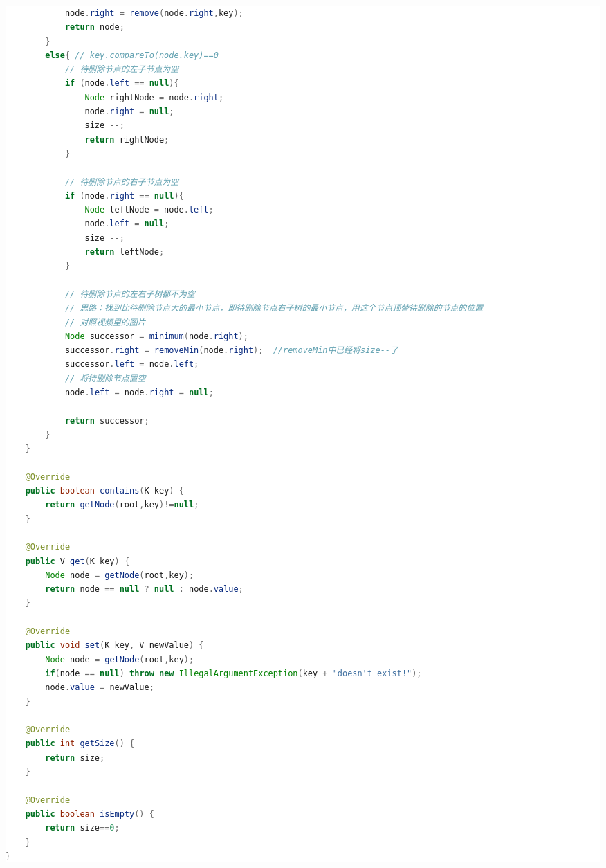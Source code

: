 ```Java
            node.right = remove(node.right,key);
            return node;
        }
        else{ // key.compareTo(node.key)==0
            // 待删除节点的左子节点为空
            if (node.left == null){
                Node rightNode = node.right;
                node.right = null;
                size --;
                return rightNode;
            }

            // 待删除节点的右子节点为空
            if (node.right == null){
                Node leftNode = node.left;
                node.left = null;
                size --;
                return leftNode;
            }

            // 待删除节点的左右子树都不为空
            // 思路：找到比待删除节点大的最小节点，即待删除节点右子树的最小节点，用这个节点顶替待删除的节点的位置
            // 对照视频里的图片
            Node successor = minimum(node.right);
            successor.right = removeMin(node.right);  //removeMin中已经将size--了
            successor.left = node.left;
            // 将待删除节点置空
            node.left = node.right = null;

            return successor;
        }
    }

    @Override
    public boolean contains(K key) {
        return getNode(root,key)!=null;
    }

    @Override
    public V get(K key) {
        Node node = getNode(root,key);
        return node == null ? null : node.value;
    }

    @Override
    public void set(K key, V newValue) {
        Node node = getNode(root,key);
        if(node == null) throw new IllegalArgumentException(key + "doesn't exist!");
        node.value = newValue;
    }

    @Override
    public int getSize() {
        return size;
    }

    @Override
    public boolean isEmpty() {
        return size==0;
    }
}

```
